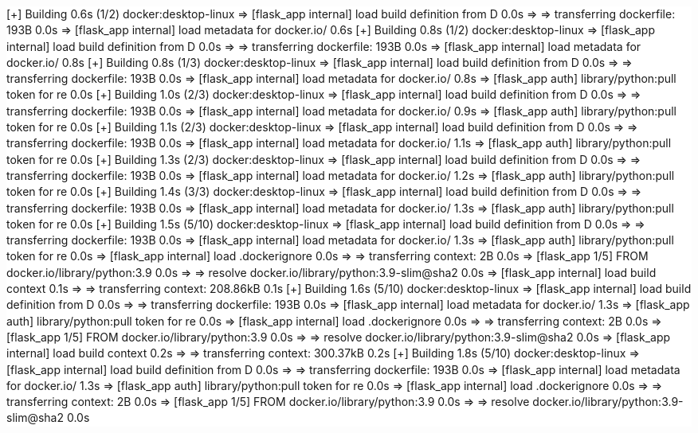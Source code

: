 [+] Building 0.6s (1/2)                docker:desktop-linux
 => [flask_app internal] load build definition from D  0.0s
 => => transferring dockerfile: 193B                   0.0s
 => [flask_app internal] load metadata for docker.io/  0.6s
[+] Building 0.8s (1/2)                docker:desktop-linux
 => [flask_app internal] load build definition from D  0.0s
 => => transferring dockerfile: 193B                   0.0s
 => [flask_app internal] load metadata for docker.io/  0.8s
[+] Building 0.8s (1/3)                docker:desktop-linux
 => [flask_app internal] load build definition from D  0.0s
 => => transferring dockerfile: 193B                   0.0s
 => [flask_app internal] load metadata for docker.io/  0.8s
 => [flask_app auth] library/python:pull token for re  0.0s
[+] Building 1.0s (2/3)                docker:desktop-linux
 => [flask_app internal] load build definition from D  0.0s
 => => transferring dockerfile: 193B                   0.0s
 => [flask_app internal] load metadata for docker.io/  0.9s
 => [flask_app auth] library/python:pull token for re  0.0s
[+] Building 1.1s (2/3)                docker:desktop-linux
 => [flask_app internal] load build definition from D  0.0s
 => => transferring dockerfile: 193B                   0.0s
 => [flask_app internal] load metadata for docker.io/  1.1s
 => [flask_app auth] library/python:pull token for re  0.0s
[+] Building 1.3s (2/3)                docker:desktop-linux
 => [flask_app internal] load build definition from D  0.0s
 => => transferring dockerfile: 193B                   0.0s
 => [flask_app internal] load metadata for docker.io/  1.2s
 => [flask_app auth] library/python:pull token for re  0.0s
[+] Building 1.4s (3/3)                docker:desktop-linux
 => [flask_app internal] load build definition from D  0.0s
 => => transferring dockerfile: 193B                   0.0s
 => [flask_app internal] load metadata for docker.io/  1.3s
 => [flask_app auth] library/python:pull token for re  0.0s
[+] Building 1.5s (5/10)               docker:desktop-linux
 => [flask_app internal] load build definition from D  0.0s
 => => transferring dockerfile: 193B                   0.0s
 => [flask_app internal] load metadata for docker.io/  1.3s
 => [flask_app auth] library/python:pull token for re  0.0s
 => [flask_app internal] load .dockerignore            0.0s
 => => transferring context: 2B                        0.0s
 => [flask_app 1/5] FROM docker.io/library/python:3.9  0.0s
 => => resolve docker.io/library/python:3.9-slim@sha2  0.0s
 => [flask_app internal] load build context            0.1s
 => => transferring context: 208.86kB                  0.1s
[+] Building 1.6s (5/10)               docker:desktop-linux
 => [flask_app internal] load build definition from D  0.0s
 => => transferring dockerfile: 193B                   0.0s
 => [flask_app internal] load metadata for docker.io/  1.3s
 => [flask_app auth] library/python:pull token for re  0.0s
 => [flask_app internal] load .dockerignore            0.0s
 => => transferring context: 2B                        0.0s
 => [flask_app 1/5] FROM docker.io/library/python:3.9  0.0s
 => => resolve docker.io/library/python:3.9-slim@sha2  0.0s
 => [flask_app internal] load build context            0.2s
 => => transferring context: 300.37kB                  0.2s
[+] Building 1.8s (5/10)               docker:desktop-linux
 => [flask_app internal] load build definition from D  0.0s
 => => transferring dockerfile: 193B                   0.0s
 => [flask_app internal] load metadata for docker.io/  1.3s
 => [flask_app auth] library/python:pull token for re  0.0s
 => [flask_app internal] load .dockerignore            0.0s
 => => transferring context: 2B                        0.0s
 => [flask_app 1/5] FROM docker.io/library/python:3.9  0.0s
 => => resolve docker.io/library/python:3.9-slim@sha2  0.0s
